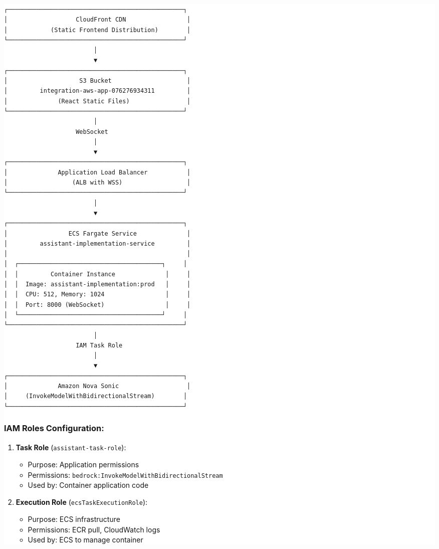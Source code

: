 ```
┌─────────────────────────────────────────────────┐
│                   CloudFront CDN                 │
│            (Static Frontend Distribution)        │
└─────────────────────────────────────────────────┘
                         │
                         ▼
┌─────────────────────────────────────────────────┐
│                    S3 Bucket                     │
│         integration-aws-app-076276934311         │
│              (React Static Files)                │
└─────────────────────────────────────────────────┘
                         │
                    WebSocket
                         │
                         ▼
┌─────────────────────────────────────────────────┐
│              Application Load Balancer           │
│                  (ALB with WSS)                  │
└─────────────────────────────────────────────────┘
                         │
                         ▼
┌─────────────────────────────────────────────────┐
│                 ECS Fargate Service              │
│         assistant-implementation-service         │
│                                                  │
│  ┌────────────────────────────────────────┐     │
│  │         Container Instance              │     │
│  │  Image: assistant-implementation:prod   │     │
│  │  CPU: 512, Memory: 1024                 │     │
│  │  Port: 8000 (WebSocket)                 │     │
│  └────────────────────────────────────────┘     │
└─────────────────────────────────────────────────┘
                         │
                    IAM Task Role
                         │
                         ▼
┌─────────────────────────────────────────────────┐
│              Amazon Nova Sonic                   │
│     (InvokeModelWithBidirectionalStream)        │
└─────────────────────────────────────────────────┘
```

### IAM Roles Configuration:

1. **Task Role** (`assistant-task-role`):
   - Purpose: Application permissions
   - Permissions: `bedrock:InvokeModelWithBidirectionalStream`
   - Used by: Container application code

2. **Execution Role** (`ecsTaskExecutionRole`):
   - Purpose: ECS infrastructure
   - Permissions: ECR pull, CloudWatch logs
   - Used by: ECS to manage container
